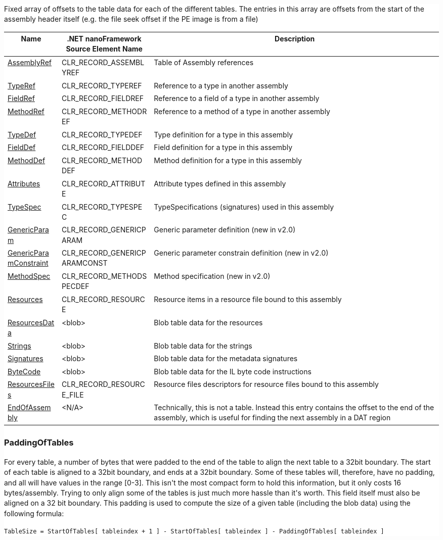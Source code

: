 Fixed array of offsets to the table data for each of the different tables. The entries in this array are offsets from the start of the assembly header itself (e.g. the file seek offset if the PE image is from a file)

| Name                                                         | .NET **nanoFramework** Source Element Name | Description
|--------------------------------------------------------------|------------------------------|-----------
| [AssemblyRef](AssemblyRefTableEntry.md)                      | CLR_RECORD_ASSEMBLYREF       | Table of Assembly references
| [TypeRef](TypeRefTableEntry.md)                              | CLR_RECORD_TYPEREF           | Reference to a type in another assembly
| [FieldRef](FieldRefTableEntry.md)                            | CLR_RECORD_FIELDREF          | Reference to a field of a type in another assembly
| [MethodRef](MethodRefTableEntry.md)                          | CLR_RECORD_METHODREF         | Reference to a method of a type in another assembly
| [TypeDef](TypeDefTableEntry.md)                              | CLR_RECORD_TYPEDEF           | Type definition for a type in this assembly
| [FieldDef](FieldDefTableEntry.md)                            | CLR_RECORD_FIELDDEF          | Field definition for a type in this assembly
| [MethodDef](MethodDefTableEntry.md)                          | CLR_RECORD_METHODDEF         | Method definition for a type in this assembly
| [Attributes](AttributesTableEntry.md)                        | CLR_RECORD_ATTRIBUTE         | Attribute types defined in this assembly
| [TypeSpec](TypeSpecTableEntry.md)                            | CLR_RECORD_TYPESPEC          | TypeSpecifications (signatures) used in this assembly
| [GenericParam](GenericParamTableEntry.md)                    | CLR_RECORD_GENERICPARAM      | Generic parameter definition (new in v2.0)
| [GenericParamConstraint](GenericParamConstraintTableEntry.md)| CLR_RECORD_GENERICPARAMCONST | Generic parameter constrain definition (new in v2.0)
| [MethodSpec](MethodSpecTableEntry.md)                        | CLR_RECORD_METHODSPECDEF     | Method specification (new in v2.0)
| [Resources](ResourcesTableEntry.md)                          | CLR_RECORD_RESOURCE          | Resource items in a resource file bound to this assembly
| [ResourcesData](ResourcesDataBlob.md)                        | \<blob>                      | Blob table data for the resources
| [Strings](StringsBlob.md)                                    | \<blob>                      | Blob table data for the strings
| [Signatures](SignaturesBlob.md)                              | \<blob>                      | Blob table data for the metadata signatures
| [ByteCode](ByteCodeBlob.md)                                  | \<blob>                      | Blob table data for the IL byte code instructions
| [ResourcesFiles](ResourcesFilesTableEntry.md)                | CLR_RECORD_RESOURCE_FILE     | Resource files descriptors for resource files bound to this assembly
| [EndOfAssembly](EndOfAssembly.md)                            | \<N/A>                       | Technically, this is not a table. Instead this entry contains the offset to the end of the assembly, which is useful for finding the next assembly in a DAT region

### PaddingOfTables

For every table, a number of bytes that were padded to the end of the table to align the next table to a 32bit boundary. The start of each table is aligned to a 32bit boundary, and ends at a 32bit boundary. 
Some of these tables will, therefore, have no padding, and all will have values in the range [0-3]. This isn't the most compact form to hold this information, but it only costs 16 bytes/assembly. Trying to only align some of the tables is just much more hassle than it's worth. This field itself must also be aligned on a 32 bit boundary. This padding is used to compute the size of a given table (including the blob data) using the following formula:

`TableSize = StartOfTables[ tableindex + 1 ] - StartOfTables[ tableindex ] - PaddingOfTables[ tableindex ]`
